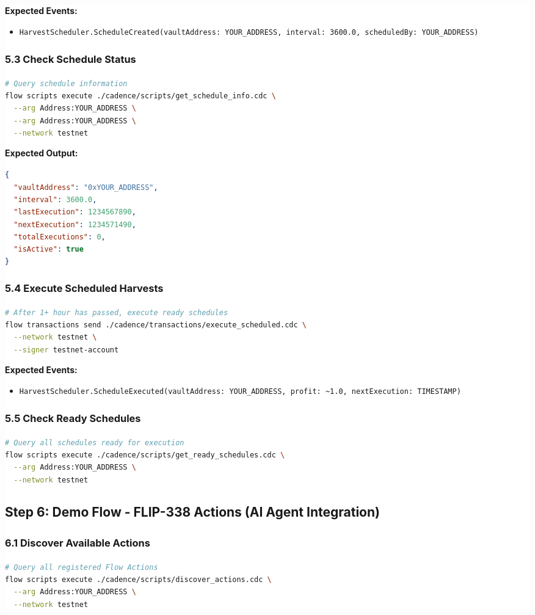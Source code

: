 **Expected Events:**
- `HarvestScheduler.ScheduleCreated(vaultAddress: YOUR_ADDRESS, interval: 3600.0, scheduledBy: YOUR_ADDRESS)`

### 5.3 Check Schedule Status

```bash
# Query schedule information
flow scripts execute ./cadence/scripts/get_schedule_info.cdc \
  --arg Address:YOUR_ADDRESS \
  --arg Address:YOUR_ADDRESS \
  --network testnet
```

**Expected Output:**
```json
{
  "vaultAddress": "0xYOUR_ADDRESS",
  "interval": 3600.0,
  "lastExecution": 1234567890,
  "nextExecution": 1234571490,
  "totalExecutions": 0,
  "isActive": true
}
```

### 5.4 Execute Scheduled Harvests

```bash
# After 1+ hour has passed, execute ready schedules
flow transactions send ./cadence/transactions/execute_scheduled.cdc \
  --network testnet \
  --signer testnet-account
```

**Expected Events:**
- `HarvestScheduler.ScheduleExecuted(vaultAddress: YOUR_ADDRESS, profit: ~1.0, nextExecution: TIMESTAMP)`

### 5.5 Check Ready Schedules

```bash
# Query all schedules ready for execution
flow scripts execute ./cadence/scripts/get_ready_schedules.cdc \
  --arg Address:YOUR_ADDRESS \
  --network testnet
```

## Step 6: Demo Flow - FLIP-338 Actions (AI Agent Integration)

### 6.1 Discover Available Actions

```bash
# Query all registered Flow Actions
flow scripts execute ./cadence/scripts/discover_actions.cdc \
  --arg Address:YOUR_ADDRESS \
  --network testnet
```
